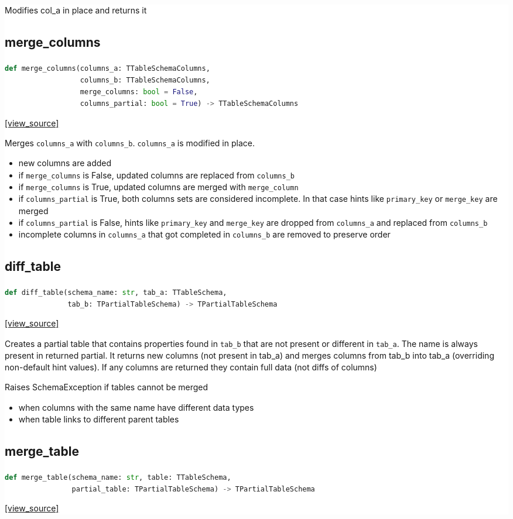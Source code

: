 Modifies col_a in place and returns it

## merge\_columns

```python
def merge_columns(columns_a: TTableSchemaColumns,
                  columns_b: TTableSchemaColumns,
                  merge_columns: bool = False,
                  columns_partial: bool = True) -> TTableSchemaColumns
```

[[view_source]](https://github.com/dlt-hub/dlt/blob/e9c9ecfa8a644fdb516dd74aabca3bf75bafb154/dlt/common/schema/utils.py#L391)

Merges `columns_a` with `columns_b`. `columns_a` is modified in place.

* new columns are added
* if `merge_columns` is False, updated columns are replaced from `columns_b`
* if `merge_columns` is True, updated columns are merged with `merge_column`
* if `columns_partial` is True, both columns sets are considered incomplete. In that case hints like `primary_key` or `merge_key` are merged
* if `columns_partial` is False, hints like `primary_key` and `merge_key` are dropped from `columns_a` and replaced from `columns_b`
* incomplete columns in `columns_a` that got completed in `columns_b` are removed to preserve order

## diff\_table

```python
def diff_table(schema_name: str, tab_a: TTableSchema,
               tab_b: TPartialTableSchema) -> TPartialTableSchema
```

[[view_source]](https://github.com/dlt-hub/dlt/blob/e9c9ecfa8a644fdb516dd74aabca3bf75bafb154/dlt/common/schema/utils.py#L422)

Creates a partial table that contains properties found in `tab_b` that are not present or different in `tab_a`.
The name is always present in returned partial.
It returns new columns (not present in tab_a) and merges columns from tab_b into tab_a (overriding non-default hint values).
If any columns are returned they contain full data (not diffs of columns)

Raises SchemaException if tables cannot be merged
* when columns with the same name have different data types
* when table links to different parent tables

## merge\_table

```python
def merge_table(schema_name: str, table: TTableSchema,
                partial_table: TPartialTableSchema) -> TPartialTableSchema
```

[[view_source]](https://github.com/dlt-hub/dlt/blob/e9c9ecfa8a644fdb516dd74aabca3bf75bafb154/dlt/common/schema/utils.py#L499)
